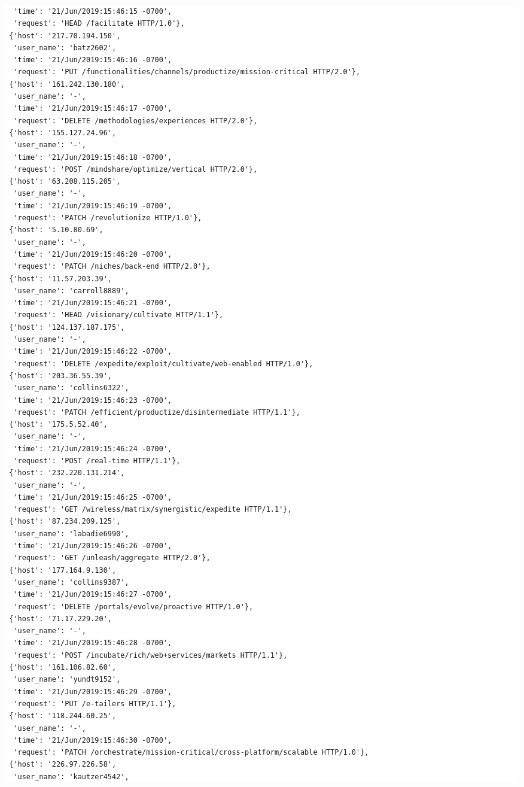       'time': '21/Jun/2019:15:46:15 -0700',
      'request': 'HEAD /facilitate HTTP/1.0'},
     {'host': '217.70.194.150',
      'user_name': 'batz2602',
      'time': '21/Jun/2019:15:46:16 -0700',
      'request': 'PUT /functionalities/channels/productize/mission-critical HTTP/2.0'},
     {'host': '161.242.130.180',
      'user_name': '-',
      'time': '21/Jun/2019:15:46:17 -0700',
      'request': 'DELETE /methodologies/experiences HTTP/2.0'},
     {'host': '155.127.24.96',
      'user_name': '-',
      'time': '21/Jun/2019:15:46:18 -0700',
      'request': 'POST /mindshare/optimize/vertical HTTP/2.0'},
     {'host': '63.208.115.205',
      'user_name': '-',
      'time': '21/Jun/2019:15:46:19 -0700',
      'request': 'PATCH /revolutionize HTTP/1.0'},
     {'host': '5.10.80.69',
      'user_name': '-',
      'time': '21/Jun/2019:15:46:20 -0700',
      'request': 'PATCH /niches/back-end HTTP/2.0'},
     {'host': '11.57.203.39',
      'user_name': 'carroll8889',
      'time': '21/Jun/2019:15:46:21 -0700',
      'request': 'HEAD /visionary/cultivate HTTP/1.1'},
     {'host': '124.137.187.175',
      'user_name': '-',
      'time': '21/Jun/2019:15:46:22 -0700',
      'request': 'DELETE /expedite/exploit/cultivate/web-enabled HTTP/1.0'},
     {'host': '203.36.55.39',
      'user_name': 'collins6322',
      'time': '21/Jun/2019:15:46:23 -0700',
      'request': 'PATCH /efficient/productize/disintermediate HTTP/1.1'},
     {'host': '175.5.52.40',
      'user_name': '-',
      'time': '21/Jun/2019:15:46:24 -0700',
      'request': 'POST /real-time HTTP/1.1'},
     {'host': '232.220.131.214',
      'user_name': '-',
      'time': '21/Jun/2019:15:46:25 -0700',
      'request': 'GET /wireless/matrix/synergistic/expedite HTTP/1.1'},
     {'host': '87.234.209.125',
      'user_name': 'labadie6990',
      'time': '21/Jun/2019:15:46:26 -0700',
      'request': 'GET /unleash/aggregate HTTP/2.0'},
     {'host': '177.164.9.130',
      'user_name': 'collins9387',
      'time': '21/Jun/2019:15:46:27 -0700',
      'request': 'DELETE /portals/evolve/proactive HTTP/1.0'},
     {'host': '71.17.229.20',
      'user_name': '-',
      'time': '21/Jun/2019:15:46:28 -0700',
      'request': 'POST /incubate/rich/web+services/markets HTTP/1.1'},
     {'host': '161.106.82.60',
      'user_name': 'yundt9152',
      'time': '21/Jun/2019:15:46:29 -0700',
      'request': 'PUT /e-tailers HTTP/1.1'},
     {'host': '118.244.60.25',
      'user_name': '-',
      'time': '21/Jun/2019:15:46:30 -0700',
      'request': 'PATCH /orchestrate/mission-critical/cross-platform/scalable HTTP/1.0'},
     {'host': '226.97.226.58',
      'user_name': 'kautzer4542',